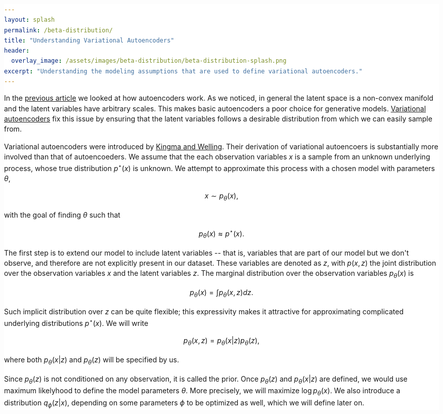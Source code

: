 ```yaml
---
layout: splash
permalink: /beta-distribution/
title: "Understanding Variational Autoencoders"
header:
  overlay_image: /assets/images/beta-distribution/beta-distribution-splash.png
excerpt: "Understanding the modeling assumptions that are used to define variational autoencoders."
---
```


In the [previous article](/normal-distribution) we looked at how autoencoders work. As we noticed, in general the latent space is a non-convex manifold and the latent variables have arbitrary scales. This makes basic autoencoders a poor choice for generative models. [Variational autoencoders](https://en.wikipedia.org/wiki/Variational_autoencoder) fix this issue by ensuring that the latent variables follows a desirable distribution from which we can easily sample from.

Variational autoencoders were introduced by [Kingma and Welling](https://arxiv.org/abs/1312.6114).
Their derivation of variational autoencoers is substantially more involved than that of autoencoeders. We assume that the each observation variables $x$ is a sample from an unknown underlying process, whose true distribution $p^\star(x)$ is unknown. We attempt to approximate this process with a chosen model with parameters $\theta$,

$$
x \sim p_\theta(x),
$$

with the goal of finding $\theta$ such that

$$
p_\theta(x) \approx p^\star(x).
$$

The first step is to extend our model to include latent variables -- that is, variables that are part of our model but we don't observe, and therefore are not explicitly present in our dataset. These variables are denoted as $z$, with $p(x, z)$ the joint distribution over the observation variables $x$ and the latent variables $z$. The marginal distribution over the observation variables $p_\theta(x)$ is

$$
p_\theta(x) = \int p_\theta(x, z) dz.
$$

Such implicit distribution over $z$ can be quite flexible; this expressivity makes it attractive for approximating complicated underlying distributions $p^\star(x)$. We will write

$$
p_\theta(x, z) = p_\theta(x \vert z) p_\theta(z),
$$

where both $p_\theta(x\vert z)$ and $p_\theta(z)$ will be specified by us.

Since $p_\theta(z)$ is not conditioned on any observation, it is called the prior. Once $p_\theta(z)$ and $p_\theta(x\vert z)$ are defined, we would use maximum likelyhood to define the model parameters $\theta$. More precisely, we will maximize $\log p_\theta(x)$. We also introduce a distribution $q_\phi(z\vert x)$, depending on some parameters $\phi$ to be optimized as well, which we will define later on.

